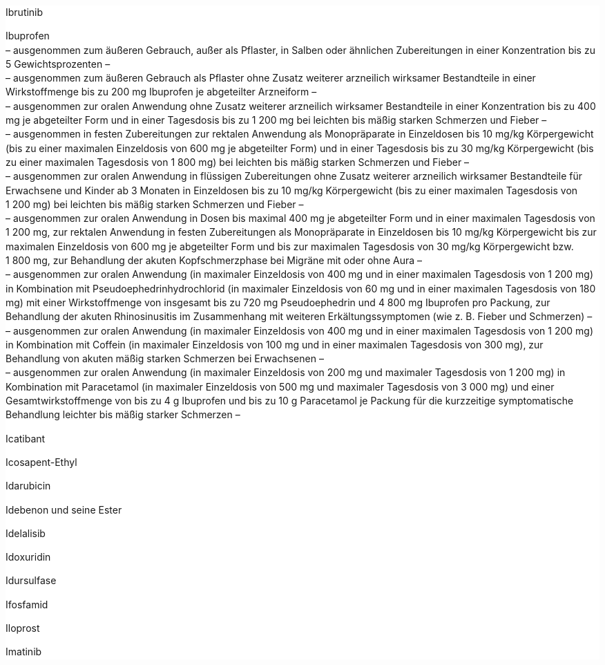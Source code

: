 Ibrutinib  

Ibuprofen  
– ausgenommen zum äußeren Gebrauch, außer als Pflaster, in Salben oder ähnlichen Zubereitungen in einer Konzentration bis zu 5 Gewichtsprozenten –  
– ausgenommen zum äußeren Gebrauch als Pflaster ohne Zusatz weiterer arzneilich wirksamer Bestandteile in einer Wirkstoffmenge bis zu 200 mg Ibuprofen je abgeteilter Arzneiform –  
– ausgenommen zur oralen Anwendung ohne Zusatz weiterer arzneilich wirksamer Bestandteile in einer Konzentration bis zu 400 mg je abgeteilter Form und in einer Tagesdosis bis zu 1 200 mg bei leichten bis mäßig starken Schmerzen und Fieber –  
– ausgenommen in festen Zubereitungen zur rektalen Anwendung als Monopräparate in Einzeldosen bis 10 mg/kg Körpergewicht (bis zu einer maximalen Einzeldosis von 600 mg je abgeteilter Form) und in einer Tagesdosis bis zu 30 mg/kg Körpergewicht (bis zu einer maximalen Tagesdosis von 1 800 mg) bei leichten bis mäßig starken Schmerzen und Fieber –  
– ausgenommen zur oralen Anwendung in flüssigen Zubereitungen ohne Zusatz weiterer arzneilich wirksamer Bestandteile für Erwachsene und Kinder ab 3 Monaten in Einzeldosen bis zu 10 mg/kg Körpergewicht (bis zu einer maximalen Tagesdosis von 1 200 mg) bei leichten bis mäßig starken Schmerzen und Fieber –  
– ausgenommen zur oralen Anwendung in Dosen bis maximal 400 mg je abgeteilter Form und in einer maximalen Tagesdosis von 1 200 mg, zur rektalen Anwendung in festen Zubereitungen als Monopräparate in Einzeldosen bis 10 mg/kg Körpergewicht bis zur maximalen Einzeldosis von 600 mg je abgeteilter Form und bis zur maximalen Tagesdosis von 30 mg/kg Körpergewicht bzw. 1 800 mg, zur Behandlung der akuten Kopfschmerzphase bei Migräne mit oder ohne Aura –  
– ausgenommen zur oralen Anwendung (in maximaler Einzeldosis von 400 mg und in einer maximalen Tagesdosis von 1 200 mg) in Kombination mit Pseudoephedrinhydrochlorid (in maximaler Einzeldosis von 60 mg und in einer maximalen Tagesdosis von 180 mg) mit einer Wirkstoffmenge von insgesamt bis zu 720 mg Pseudoephedrin und 4 800 mg Ibuprofen pro Packung, zur Behandlung der akuten Rhinosinusitis im Zusammenhang mit weiteren Erkältungssymptomen (wie z. B. Fieber und Schmerzen) –  
– ausgenommen zur oralen Anwendung (in maximaler Einzeldosis von 400 mg und in einer maximalen Tagesdosis von 1 200 mg) in Kombination mit Coffein (in maximaler Einzeldosis von 100 mg und in einer maximalen Tagesdosis von 300 mg), zur Behandlung von akuten mäßig starken Schmerzen bei Erwachsenen –  
– ausgenommen zur oralen Anwendung (in maximaler Einzeldosis von 200 mg und maximaler Tagesdosis von 1 200 mg) in Kombination mit Paracetamol (in maximaler Einzeldosis von 500 mg und maximaler Tagesdosis von 3 000 mg) und einer Gesamtwirkstoffmenge von bis zu 4 g Ibuprofen und bis zu 10 g Paracetamol je Packung für die kurzzeitige symptomatische Behandlung leichter bis mäßig starker Schmerzen –  

Icatibant  

Icosapent-Ethyl  

Idarubicin  

Idebenon und seine Ester  

Idelalisib  

Idoxuridin  

Idursulfase  

Ifosfamid  

Iloprost  

Imatinib  
